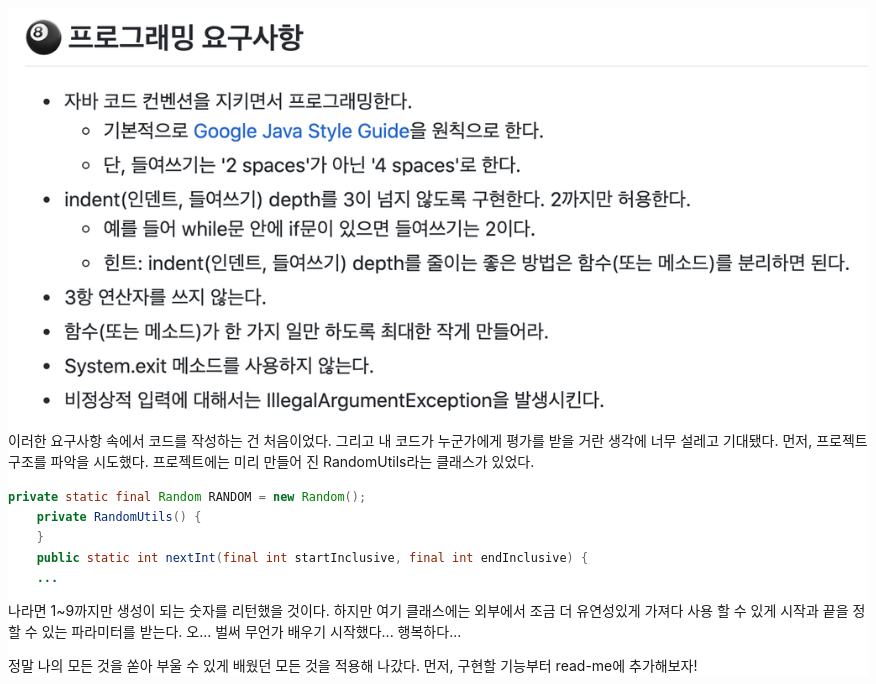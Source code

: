 <img src="/assets/img/posts/wuatechcourse/Untitled1.png" height="100%" width="100%">

이러한 요구사항 속에서 코드를 작성하는 건 처음이었다. 그리고 내 코드가 누군가에게 평가를 받을 거란 생각에 너무 설레고 기대됐다. 먼저, 프로젝트 구조를 파악을 시도했다. 프로젝트에는 미리 만들어 진 RandomUtils라는 클래스가 있었다.

```java
private static final Random RANDOM = new Random();
    private RandomUtils() {
    }
    public static int nextInt(final int startInclusive, final int endInclusive) {
    ...
```

나라면 1~9까지만 생성이 되는 숫자를 리턴했을 것이다. 하지만 여기 클래스에는 외부에서 조금 더 유연성있게 가져다 사용 할 수 있게 시작과 끝을 정할 수 있는 파라미터를 받는다. 오... 벌써 무언가 배우기 시작했다... 행복하다...

정말 나의 모든 것을 쏟아 부울 수 있게 배웠던 모든 것을 적용해 나갔다. 먼저, 구현할 기능부터 read-me에 추가해보자!
